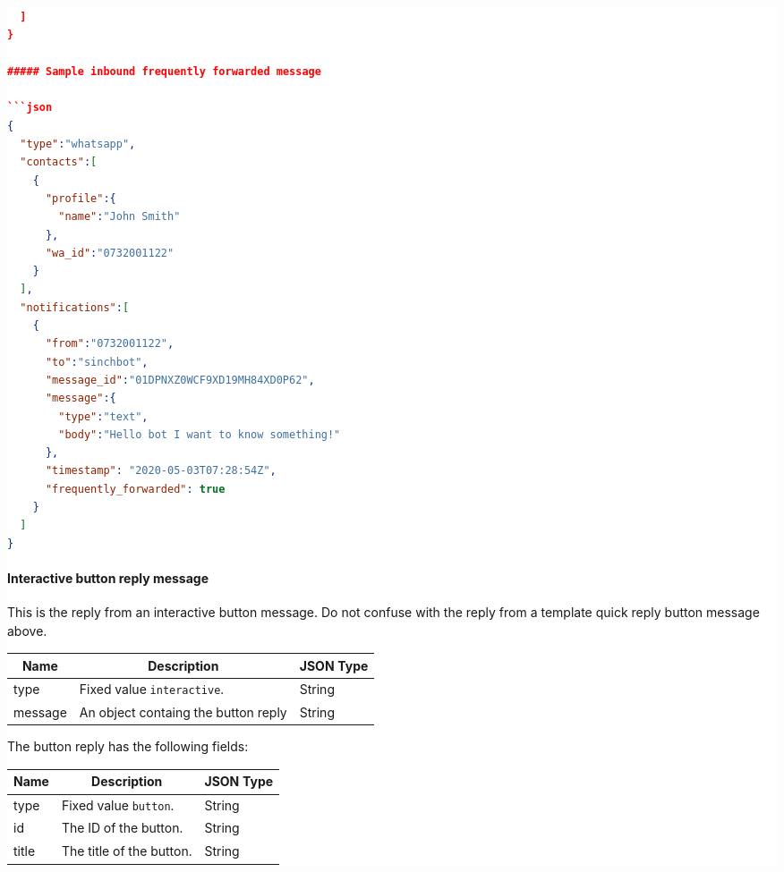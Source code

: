 ```json
  ]
}

##### Sample inbound frequently forwarded message

```json
{
  "type":"whatsapp",
  "contacts":[
    {
      "profile":{
        "name":"John Smith"
      },
      "wa_id":"0732001122"
    }
  ],
  "notifications":[
    {
      "from":"0732001122",
      "to":"sinchbot",
      "message_id":"01DPNXZ0WCF9XD19MH84XD0P62",
      "message":{
        "type":"text",
        "body":"Hello bot I want to know something!"
      },
      "timestamp": "2020-05-03T07:28:54Z",
      "frequently_forwarded": true
    }
  ]
}
```

#### Interactive button reply message

This is the reply from an interactive button message. Do not confuse with the reply from a template quick reply button message above.

| Name      | Description                                                            | JSON Type |
|-----------|----------------------------------------------------------------------- |-----------|
| type      | Fixed value `interactive`.                                             | String    |
| message   | An object containg the button reply                                    | String    |

The button reply has the following fields:

| Name      | Description                                                            | JSON Type |
|-----------|----------------------------------------------------------------------- |-----------|
| type      | Fixed value `button`.                                                  | String    |
| id        | The ID of the button.                                                  | String    |
| title     | The title of the button.                                               | String    |
